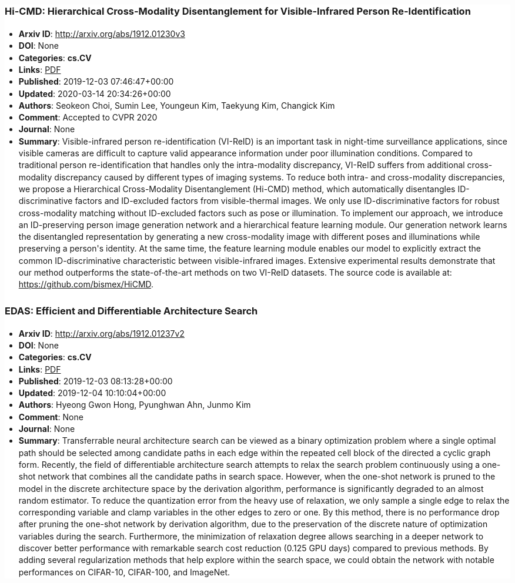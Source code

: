 


### Hi-CMD: Hierarchical Cross-Modality Disentanglement for Visible-Infrared Person Re-Identification
- **Arxiv ID**: http://arxiv.org/abs/1912.01230v3
- **DOI**: None
- **Categories**: **cs.CV**
- **Links**: [PDF](http://arxiv.org/pdf/1912.01230v3)
- **Published**: 2019-12-03 07:46:47+00:00
- **Updated**: 2020-03-14 20:34:26+00:00
- **Authors**: Seokeon Choi, Sumin Lee, Youngeun Kim, Taekyung Kim, Changick Kim
- **Comment**: Accepted to CVPR 2020
- **Journal**: None
- **Summary**: Visible-infrared person re-identification (VI-ReID) is an important task in night-time surveillance applications, since visible cameras are difficult to capture valid appearance information under poor illumination conditions. Compared to traditional person re-identification that handles only the intra-modality discrepancy, VI-ReID suffers from additional cross-modality discrepancy caused by different types of imaging systems. To reduce both intra- and cross-modality discrepancies, we propose a Hierarchical Cross-Modality Disentanglement (Hi-CMD) method, which automatically disentangles ID-discriminative factors and ID-excluded factors from visible-thermal images. We only use ID-discriminative factors for robust cross-modality matching without ID-excluded factors such as pose or illumination. To implement our approach, we introduce an ID-preserving person image generation network and a hierarchical feature learning module. Our generation network learns the disentangled representation by generating a new cross-modality image with different poses and illuminations while preserving a person's identity. At the same time, the feature learning module enables our model to explicitly extract the common ID-discriminative characteristic between visible-infrared images. Extensive experimental results demonstrate that our method outperforms the state-of-the-art methods on two VI-ReID datasets. The source code is available at: https://github.com/bismex/HiCMD.



### EDAS: Efficient and Differentiable Architecture Search
- **Arxiv ID**: http://arxiv.org/abs/1912.01237v2
- **DOI**: None
- **Categories**: **cs.CV**
- **Links**: [PDF](http://arxiv.org/pdf/1912.01237v2)
- **Published**: 2019-12-03 08:13:28+00:00
- **Updated**: 2019-12-04 10:10:04+00:00
- **Authors**: Hyeong Gwon Hong, Pyunghwan Ahn, Junmo Kim
- **Comment**: None
- **Journal**: None
- **Summary**: Transferrable neural architecture search can be viewed as a binary optimization problem where a single optimal path should be selected among candidate paths in each edge within the repeated cell block of the directed a cyclic graph form. Recently, the field of differentiable architecture search attempts to relax the search problem continuously using a one-shot network that combines all the candidate paths in search space. However, when the one-shot network is pruned to the model in the discrete architecture space by the derivation algorithm, performance is significantly degraded to an almost random estimator. To reduce the quantization error from the heavy use of relaxation, we only sample a single edge to relax the corresponding variable and clamp variables in the other edges to zero or one. By this method, there is no performance drop after pruning the one-shot network by derivation algorithm, due to the preservation of the discrete nature of optimization variables during the search. Furthermore, the minimization of relaxation degree allows searching in a deeper network to discover better performance with remarkable search cost reduction (0.125 GPU days) compared to previous methods. By adding several regularization methods that help explore within the search space, we could obtain the network with notable performances on CIFAR-10, CIFAR-100, and ImageNet.

